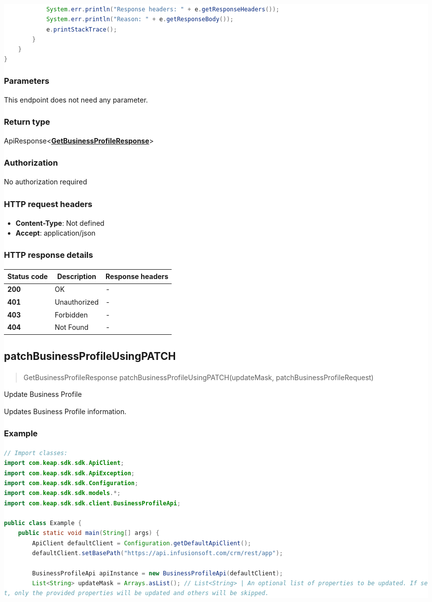 ```java
            System.err.println("Response headers: " + e.getResponseHeaders());
            System.err.println("Reason: " + e.getResponseBody());
            e.printStackTrace();
        }
    }
}
```

### Parameters

This endpoint does not need any parameter.

### Return type

ApiResponse<[**GetBusinessProfileResponse**](GetBusinessProfileResponse.md)>


### Authorization

No authorization required

### HTTP request headers

- **Content-Type**: Not defined
- **Accept**: application/json

### HTTP response details
| Status code | Description | Response headers |
|-------------|-------------|------------------|
| **200** | OK |  -  |
| **401** | Unauthorized |  -  |
| **403** | Forbidden |  -  |
| **404** | Not Found |  -  |


## patchBusinessProfileUsingPATCH

> GetBusinessProfileResponse patchBusinessProfileUsingPATCH(updateMask, patchBusinessProfileRequest)

Update Business Profile

Updates Business Profile information.

### Example

```java
// Import classes:
import com.keap.sdk.sdk.ApiClient;
import com.keap.sdk.sdk.ApiException;
import com.keap.sdk.sdk.Configuration;
import com.keap.sdk.sdk.models.*;
import com.keap.sdk.sdk.client.BusinessProfileApi;

public class Example {
    public static void main(String[] args) {
        ApiClient defaultClient = Configuration.getDefaultApiClient();
        defaultClient.setBasePath("https://api.infusionsoft.com/crm/rest/app");

        BusinessProfileApi apiInstance = new BusinessProfileApi(defaultClient);
        List<String> updateMask = Arrays.asList(); // List<String> | An optional list of properties to be updated. If set, only the provided properties will be updated and others will be skipped.
```